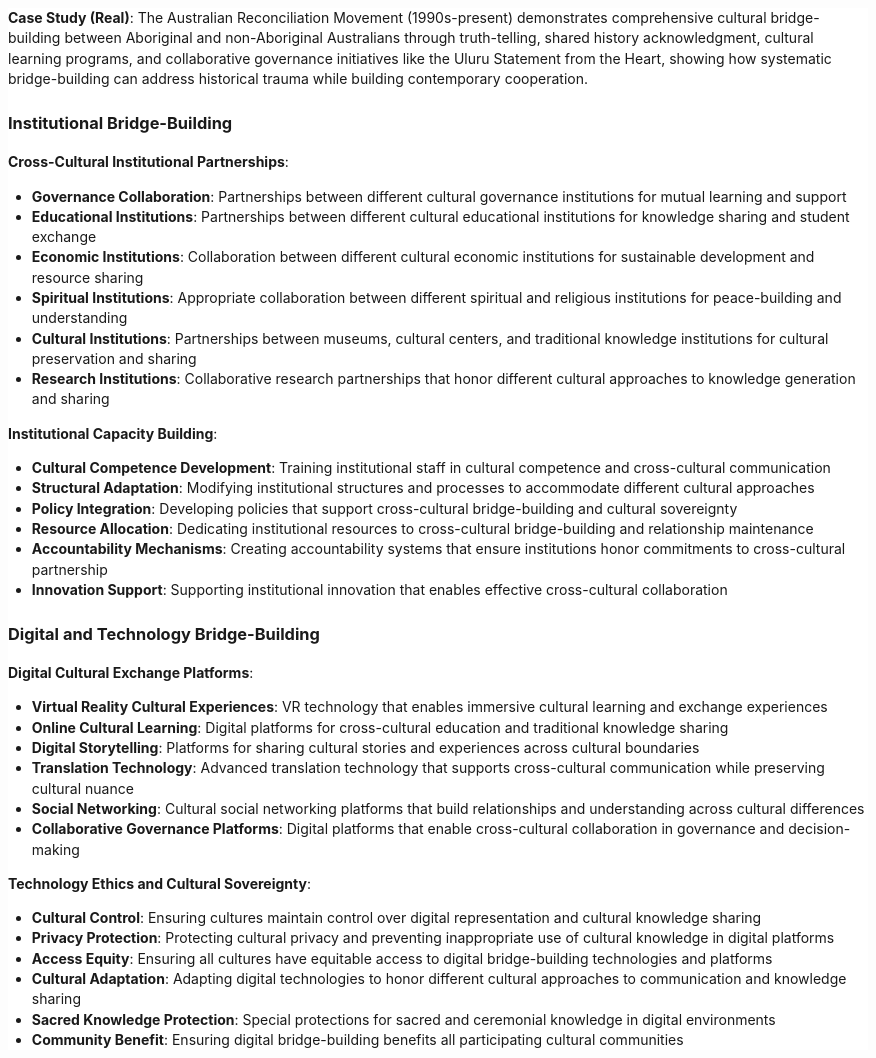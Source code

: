 **Case Study (Real)**: The Australian Reconciliation Movement (1990s-present) demonstrates comprehensive cultural bridge-building between Aboriginal and non-Aboriginal Australians through truth-telling, shared history acknowledgment, cultural learning programs, and collaborative governance initiatives like the Uluru Statement from the Heart, showing how systematic bridge-building can address historical trauma while building contemporary cooperation.

### Institutional Bridge-Building
**Cross-Cultural Institutional Partnerships**:
- **Governance Collaboration**: Partnerships between different cultural governance institutions for mutual learning and support
- **Educational Institutions**: Partnerships between different cultural educational institutions for knowledge sharing and student exchange
- **Economic Institutions**: Collaboration between different cultural economic institutions for sustainable development and resource sharing
- **Spiritual Institutions**: Appropriate collaboration between different spiritual and religious institutions for peace-building and understanding
- **Cultural Institutions**: Partnerships between museums, cultural centers, and traditional knowledge institutions for cultural preservation and sharing
- **Research Institutions**: Collaborative research partnerships that honor different cultural approaches to knowledge generation and sharing

**Institutional Capacity Building**:
- **Cultural Competence Development**: Training institutional staff in cultural competence and cross-cultural communication
- **Structural Adaptation**: Modifying institutional structures and processes to accommodate different cultural approaches
- **Policy Integration**: Developing policies that support cross-cultural bridge-building and cultural sovereignty
- **Resource Allocation**: Dedicating institutional resources to cross-cultural bridge-building and relationship maintenance
- **Accountability Mechanisms**: Creating accountability systems that ensure institutions honor commitments to cross-cultural partnership
- **Innovation Support**: Supporting institutional innovation that enables effective cross-cultural collaboration

### Digital and Technology Bridge-Building
**Digital Cultural Exchange Platforms**:
- **Virtual Reality Cultural Experiences**: VR technology that enables immersive cultural learning and exchange experiences
- **Online Cultural Learning**: Digital platforms for cross-cultural education and traditional knowledge sharing
- **Digital Storytelling**: Platforms for sharing cultural stories and experiences across cultural boundaries
- **Translation Technology**: Advanced translation technology that supports cross-cultural communication while preserving cultural nuance
- **Social Networking**: Cultural social networking platforms that build relationships and understanding across cultural differences
- **Collaborative Governance Platforms**: Digital platforms that enable cross-cultural collaboration in governance and decision-making

**Technology Ethics and Cultural Sovereignty**:
- **Cultural Control**: Ensuring cultures maintain control over digital representation and cultural knowledge sharing
- **Privacy Protection**: Protecting cultural privacy and preventing inappropriate use of cultural knowledge in digital platforms
- **Access Equity**: Ensuring all cultures have equitable access to digital bridge-building technologies and platforms
- **Cultural Adaptation**: Adapting digital technologies to honor different cultural approaches to communication and knowledge sharing
- **Sacred Knowledge Protection**: Special protections for sacred and ceremonial knowledge in digital environments
- **Community Benefit**: Ensuring digital bridge-building benefits all participating cultural communities
